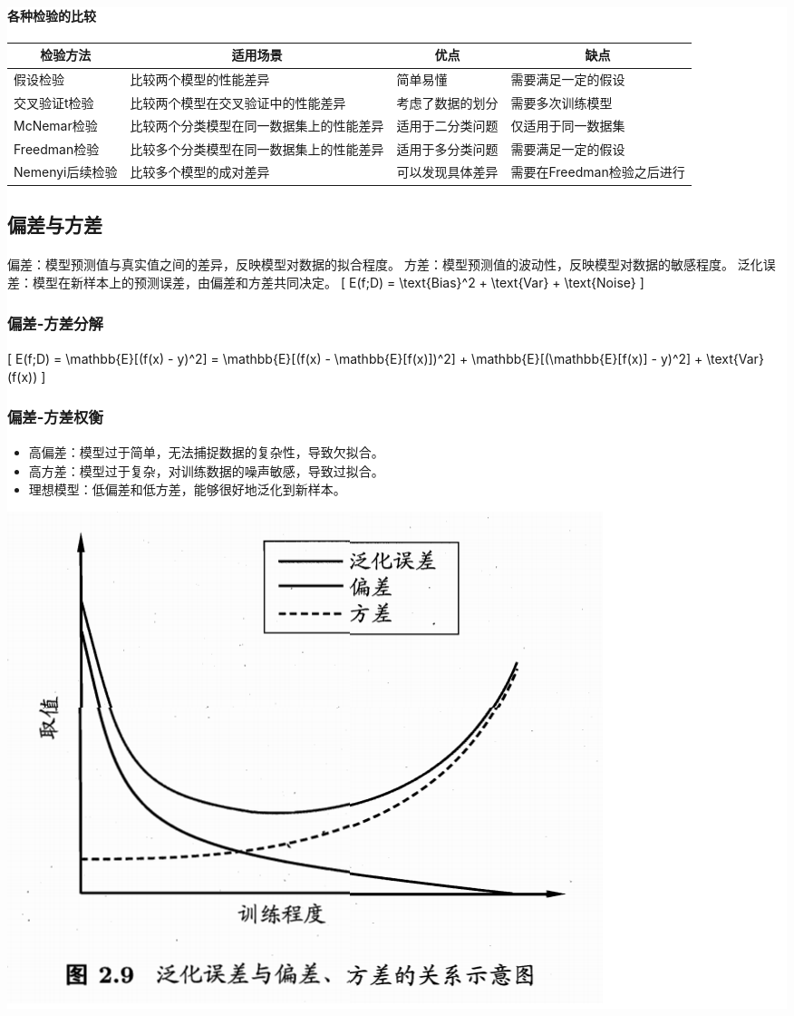 #### 各种检验的比较

| 检验方法       | 适用场景                                                                                     | 优点                                                                                   | 缺点                                                                 |
|----------------|----------------------------------------------------------------------------------------------|----------------------------------------------------------------------------------------|----------------------------------------------------------------------|
| 假设检验       | 比较两个模型的性能差异                                                                       | 简单易懂                                                                               | 需要满足一定的假设                                                   |
| 交叉验证t检验   | 比较两个模型在交叉验证中的性能差异                                                           | 考虑了数据的划分                                                                       | 需要多次训练模型                                                     |
| McNemar检验    | 比较两个分类模型在同一数据集上的性能差异                                                     | 适用于二分类问题                                                                       | 仅适用于同一数据集                                                   |
| Freedman检验    | 比较多个分类模型在同一数据集上的性能差异                                                     | 适用于多分类问题                                                                       | 需要满足一定的假设                                                   |
| Nemenyi后续检验 | 比较多个模型的成对差异                                                                       | 可以发现具体差异                                                                       | 需要在Freedman检验之后进行                                           |

## 偏差与方差

偏差：模型预测值与真实值之间的差异，反映模型对数据的拟合程度。
方差：模型预测值的波动性，反映模型对数据的敏感程度。
泛化误差：模型在新样本上的预测误差，由偏差和方差共同决定。
\[
E(f;D) = \text{Bias}^2 + \text{Var} + \text{Noise}
\]

### 偏差-方差分解

\[
E(f;D) = \mathbb{E}[(f(x) - y)^2] = \mathbb{E}[(f(x) - \mathbb{E}[f(x)])^2] + \mathbb{E}[(\mathbb{E}[f(x)] - y)^2] + \text{Var}(f(x))
\]

### 偏差-方差权衡

- 高偏差：模型过于简单，无法捕捉数据的复杂性，导致欠拟合。
- 高方差：模型过于复杂，对训练数据的噪声敏感，导致过拟合。
- 理想模型：低偏差和低方差，能够很好地泛化到新样本。

![偏差-方差分解示意图](偏差方差误差图.png)